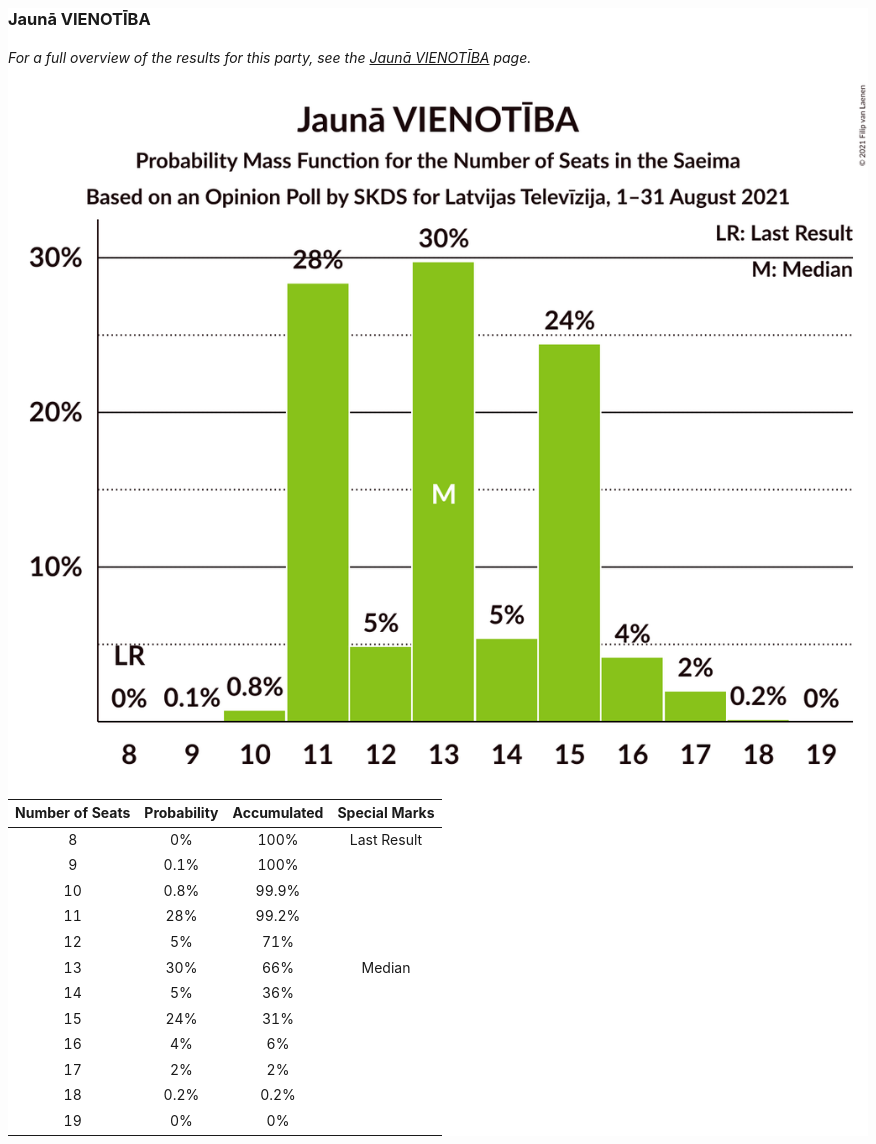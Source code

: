 ### Jaunā VIENOTĪBA

*For a full overview of the results for this party, see the [Jaunā VIENOTĪBA](party-jaunāvienotība.html) page.*

![Graph with seats probability mass function not yet produced](2021-08-31-SKDS-seats-pmf-jaunāvienotība.png "Seats Probability Mass Function")

| Number of Seats | Probability | Accumulated | Special Marks |
|:---------------:|:-----------:|:-----------:|:-------------:|
| 8 | 0% | 100% | Last Result |
| 9 | 0.1% | 100% |  |
| 10 | 0.8% | 99.9% |  |
| 11 | 28% | 99.2% |  |
| 12 | 5% | 71% |  |
| 13 | 30% | 66% | Median |
| 14 | 5% | 36% |  |
| 15 | 24% | 31% |  |
| 16 | 4% | 6% |  |
| 17 | 2% | 2% |  |
| 18 | 0.2% | 0.2% |  |
| 19 | 0% | 0% |  |